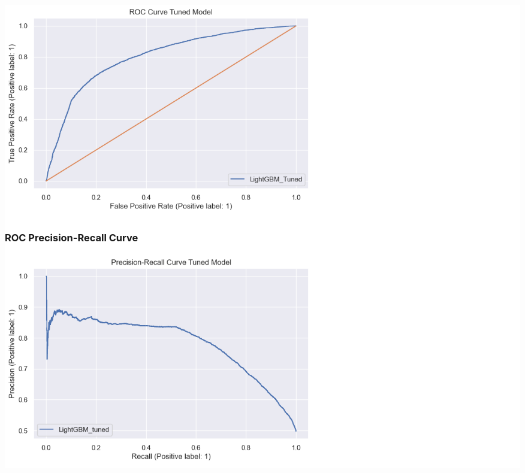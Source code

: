 <img src='images/readme_fig/roc_curve_tuned.png' height=350>

### **ROC Precision-Recall Curve**
<img src='images/readme_fig/precision_recall_tuned.png' height=350>
